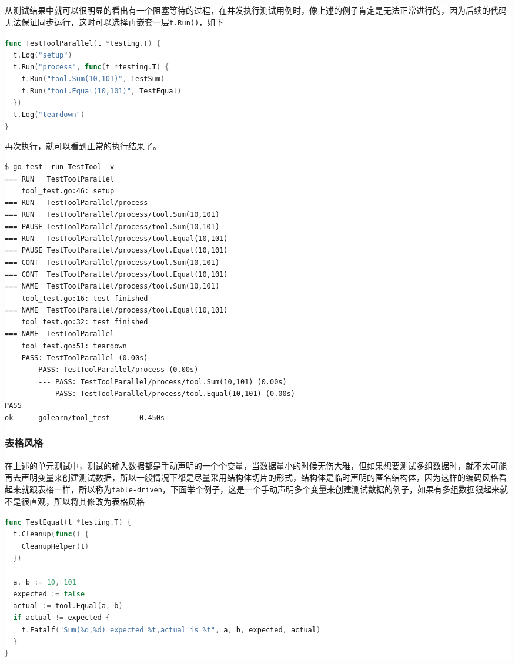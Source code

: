 从测试结果中就可以很明显的看出有一个阻塞等待的过程，在并发执行测试用例时，像上述的例子肯定是无法正常进行的，因为后续的代码无法保证同步运行，这时可以选择再嵌套一层`t.Run()`，如下

```go
func TestToolParallel(t *testing.T) {
  t.Log("setup")
  t.Run("process", func(t *testing.T) {
    t.Run("tool.Sum(10,101)", TestSum)
    t.Run("tool.Equal(10,101)", TestEqual)
  })
  t.Log("teardown")
}
```

再次执行，就可以看到正常的执行结果了。

```
$ go test -run TestTool -v
=== RUN   TestToolParallel
    tool_test.go:46: setup
=== RUN   TestToolParallel/process
=== RUN   TestToolParallel/process/tool.Sum(10,101)
=== PAUSE TestToolParallel/process/tool.Sum(10,101)
=== RUN   TestToolParallel/process/tool.Equal(10,101)
=== PAUSE TestToolParallel/process/tool.Equal(10,101)
=== CONT  TestToolParallel/process/tool.Sum(10,101)
=== CONT  TestToolParallel/process/tool.Equal(10,101)
=== NAME  TestToolParallel/process/tool.Sum(10,101)
    tool_test.go:16: test finished
=== NAME  TestToolParallel/process/tool.Equal(10,101)
    tool_test.go:32: test finished
=== NAME  TestToolParallel
    tool_test.go:51: teardown
--- PASS: TestToolParallel (0.00s)
    --- PASS: TestToolParallel/process (0.00s)
        --- PASS: TestToolParallel/process/tool.Sum(10,101) (0.00s)
        --- PASS: TestToolParallel/process/tool.Equal(10,101) (0.00s)
PASS
ok      golearn/tool_test       0.450s
```

### 表格风格

在上述的单元测试中，测试的输入数据都是手动声明的一个个变量，当数据量小的时候无伤大雅，但如果想要测试多组数据时，就不太可能再去声明变量来创建测试数据，所以一般情况下都是尽量采用结构体切片的形式，结构体是临时声明的匿名结构体，因为这样的编码风格看起来就跟表格一样，所以称为`table-driven`，下面举个例子，这是一个手动声明多个变量来创建测试数据的例子，如果有多组数据狠起来就不是很直观，所以将其修改为表格风格

```go
func TestEqual(t *testing.T) {
  t.Cleanup(func() {
    CleanupHelper(t)
  })

  a, b := 10, 101
  expected := false
  actual := tool.Equal(a, b)
  if actual != expected {
    t.Fatalf("Sum(%d,%d) expected %t,actual is %t", a, b, expected, actual)
  }
}
```
